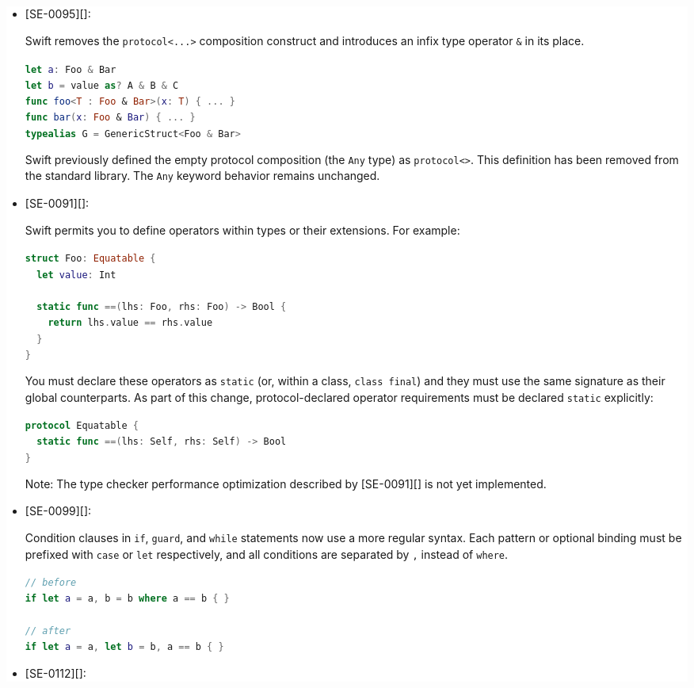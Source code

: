 * [SE-0095][]:

  Swift removes the `protocol<...>` composition construct and introduces an infix type operator `&` in its place.

  ```swift
  let a: Foo & Bar
  let b = value as? A & B & C
  func foo<T : Foo & Bar>(x: T) { ... }
  func bar(x: Foo & Bar) { ... }
  typealias G = GenericStruct<Foo & Bar>
  ```

  Swift previously defined the empty protocol composition (the `Any` type) as `protocol<>`. This definition has been removed from the standard library. The `Any` keyword behavior remains unchanged.

* [SE-0091][]:

  Swift permits you to define operators within types or their extensions. For example:

  ```swift
  struct Foo: Equatable {
    let value: Int

    static func ==(lhs: Foo, rhs: Foo) -> Bool {
      return lhs.value == rhs.value
    }
  }
  ```

  You must declare these operators as `static` (or, within a class, `class
  final`) and they must use the same signature as their global counterparts. As part of this change, protocol-declared operator requirements must be declared `static` explicitly:

  ```swift
  protocol Equatable {
    static func ==(lhs: Self, rhs: Self) -> Bool
  }
  ```

  Note: The type checker performance optimization described by [SE-0091][]
  is not yet implemented.

* [SE-0099][]:

  Condition clauses in `if`, `guard`, and `while` statements now use a more
  regular syntax. Each pattern or optional binding must be prefixed with `case`
  or `let` respectively, and all conditions are separated by `,` instead of
  `where`.

  ```swift
  // before
  if let a = a, b = b where a == b { }

  // after
  if let a = a, let b = b, a == b { }
  ```

* [SE-0112][]:
